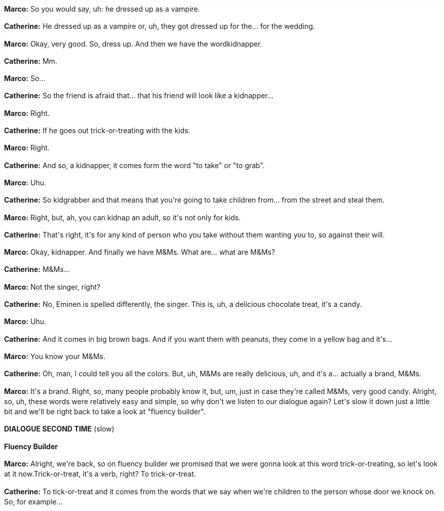 **Marco:** So you would say, uh: he dressed up as a vampire. 

**Catherine:** He dressed up as a vampire or, uh, they got dressed up for the… for the wedding. 

**Marco:** Okay, very good. So, dress up. And then we have the wordkidnapper. 

**Catherine:** Mm. 

**Marco:** So… 

**Catherine:** So the friend is afraid that… that his friend will look like a kidnapper… 

**Marco:** Right. 

**Catherine:** If he goes out trick-or-treating with the kids. 

**Marco:** Right. 

**Catherine:** And so, a kidnapper, it comes form the word "to take" or "to grab". 

**Marco:** Uhu. 

**Catherine:** So kidgrabber and that means that you're going to take children from… from the street and steal them. 

**Marco:** Right, but, ah, you can kidnap an adult, so it's not only for kids. 

**Catherine:** That's right, it's for any kind of person who you take without them wanting you to, so against their will. 

**Marco:** Okay, kidnapper. And finally we have M&Ms. What are… what are M&Ms? 

**Catherine:** M&Ms… 

**Marco:** Not the singer, right? 

**Catherine:** No, Eminen is spelled differently, the singer. This is, uh, a delicious chocolate treat, it's a candy. 

**Marco:** Uhu. 

**Catherine:** And it comes in big brown bags. And if you want them with peanuts, they come in a yellow bag and it's… 

**Marco:** You know your M&Ms. 

**Catherine:** Oh, man, I could tell you all the colors. But, uh, M&Ms are really delicious, uh, and it's a… actually a brand, M&Ms. 

**Marco:** It's a brand. Right, so, many people probably know it, but, um, just in case they're called M&Ms, very good candy. Alright, so, uh, these words were relatively easy and simple, so why don't we listen to our dialogue again? Let's slow it down just a little bit and we'll be right back to take a look at "fluency builder". 

**DIALOGUE SECOND TIME** (slow) 

**Fluency Builder** 

**Marco:** Alright, we're back, so on fluency builder we promised that we were gonna look at this word trick-or-treating, so let's look at it now.Trick-or-treat, it's a verb, right? To trick-or-treat. 

**Catherine:** To tick-or-treat and it comes from the words that we say when we're children to the person whose door we knock on. So, for example… 
